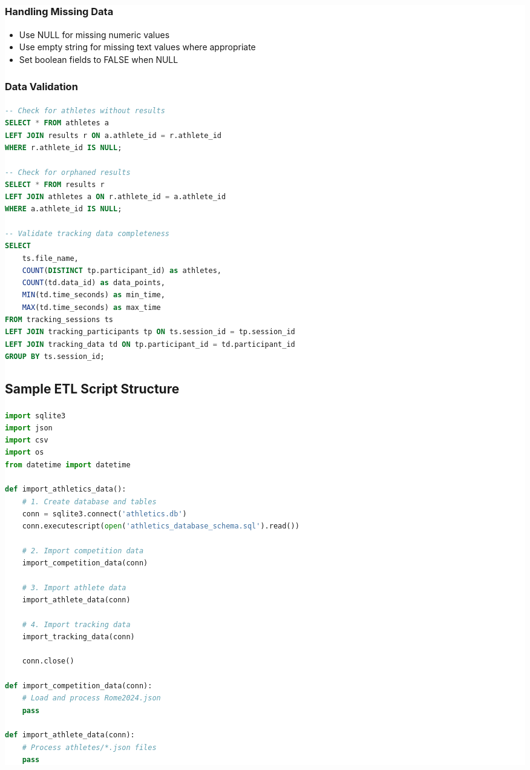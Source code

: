 ### Handling Missing Data

- Use NULL for missing numeric values
- Use empty string for missing text values where appropriate
- Set boolean fields to FALSE when NULL

### Data Validation

```sql
-- Check for athletes without results
SELECT * FROM athletes a 
LEFT JOIN results r ON a.athlete_id = r.athlete_id 
WHERE r.athlete_id IS NULL;

-- Check for orphaned results
SELECT * FROM results r 
LEFT JOIN athletes a ON r.athlete_id = a.athlete_id 
WHERE a.athlete_id IS NULL;

-- Validate tracking data completeness
SELECT 
    ts.file_name,
    COUNT(DISTINCT tp.participant_id) as athletes,
    COUNT(td.data_id) as data_points,
    MIN(td.time_seconds) as min_time,
    MAX(td.time_seconds) as max_time
FROM tracking_sessions ts
LEFT JOIN tracking_participants tp ON ts.session_id = tp.session_id
LEFT JOIN tracking_data td ON tp.participant_id = td.participant_id
GROUP BY ts.session_id;
```

## Sample ETL Script Structure

```python
import sqlite3
import json
import csv
import os
from datetime import datetime

def import_athletics_data():
    # 1. Create database and tables
    conn = sqlite3.connect('athletics.db')
    conn.executescript(open('athletics_database_schema.sql').read())
    
    # 2. Import competition data
    import_competition_data(conn)
    
    # 3. Import athlete data
    import_athlete_data(conn)
    
    # 4. Import tracking data
    import_tracking_data(conn)
    
    conn.close()

def import_competition_data(conn):
    # Load and process Rome2024.json
    pass

def import_athlete_data(conn):
    # Process athletes/*.json files
    pass
```